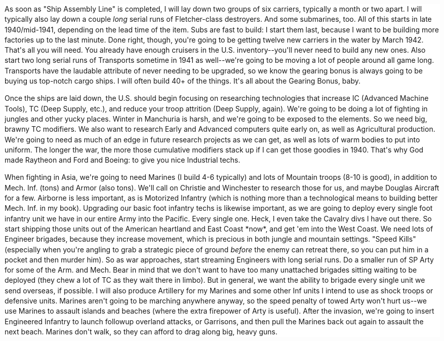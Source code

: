 As soon as \"Ship Assembly Line\" is completed, I will lay down two
groups of six carriers, typically a month or two apart. I will typically
also lay down a couple _long_ serial runs of Fletcher-class destroyers.
And some submarines, too. All of this starts in late 1940/mid-1941,
depending on the lead time of the item. Subs are fast to build: I start
them last, because I want to be building more factories up to the last
minute. Done right, though, you\'re going to be getting twelve new
carriers in the water by March 1942. That\'s all you will need. You
already have enough cruisers in the U.S. inventory\--you\'ll never need
to build any new ones. Also start two long serial runs of Transports
sometime in 1941 as well\--we\'re going to be moving a lot of people
around all game long. Transports have the laudable attribute of never
needing to be upgraded, so we know the gearing bonus is always going to
be buying us top-notch cargo ships. I will often build 40+ of the
things. It\'s all about the Gearing Bonus, baby.

Once the ships are laid down, the U.S. should begin focusing on
researching technologies that increase IC (Advanced Machine Tools), TC
(Deep Supply, etc.), and reduce your troop attrition (Deep Supply,
again). We\'re going to be doing a lot of fighting in jungles and other
yucky places. Winter in Manchuria is harsh, and we\'re going to be
exposed to the elements. So we need big, brawny TC modifiers. We also
want to research Early and Advanced computers quite early on, as well as
Agricultural production. We\'re going to need as much of an edge in
future research projects as we can get, as well as lots of warm bodies
to put into uniform. The longer the war, the more those cumulative
modifiers stack up if I can get those goodies in 1940. That\'s why God
made Raytheon and Ford and Boeing: to give you nice Industrial techs.

When fighting in Asia, we\'re going to need Marines (I build 4-6
typically) and lots of Mountain troops (8-10 is good), in addition to
Mech. Inf. (tons) and Armor (also tons). We\'ll call on Christie and
Winchester to research those for us, and maybe Douglas Aircraft for a
few. Airborne is less important, as is Motorized Infantry (which is
nothing more than a technological means to building better Mech. Inf. in
my book). Upgrading our basic foot infantry techs is likewise important,
as we are going to deploy every single foot infantry unit we have in our
entire Army into the Pacific. Every single one. Heck, I even take the
Cavalry divs I have out there. So start shipping those units out of the
American heartland and East Coast \*now\*, and get \'em into the West
Coast. We need lots of Engineer brigades, because they increase
movement, which is precious in both jungle and mountain settings.
\"Speed Kills\" (especially when you\'re angling to grab a strategic
piece of ground _before_ the enemy can retreat there, so you can put him
in a pocket and then murder him). So as war approaches, start streaming
Engineers with long serial runs. Do a smaller run of SP Arty for some of
the Arm. and Mech. Bear in mind that we don\'t want to have too many
unattached brigades sitting waiting to be deployed (they chew a lot of
TC as they wait there in limbo). But in general, we want the ability to
brigade every single unit we send overseas, if possible. I will also
produce Artillery for my Marines and some other Inf units I intend to
use as shock troops or defensive units. Marines aren\'t going to be
marching anywhere anyway, so the speed penalty of towed Arty won\'t hurt
us\--we use Marines to assault islands and beaches (where the extra
firepower of Arty is useful). After the invasion, we\'re going to insert
Engineered Infantry to launch followup overland attacks, or Garrisons,
and then pull the Marines back out again to assault the next beach.
Marines don\'t walk, so they can afford to drag along big, heavy guns.
